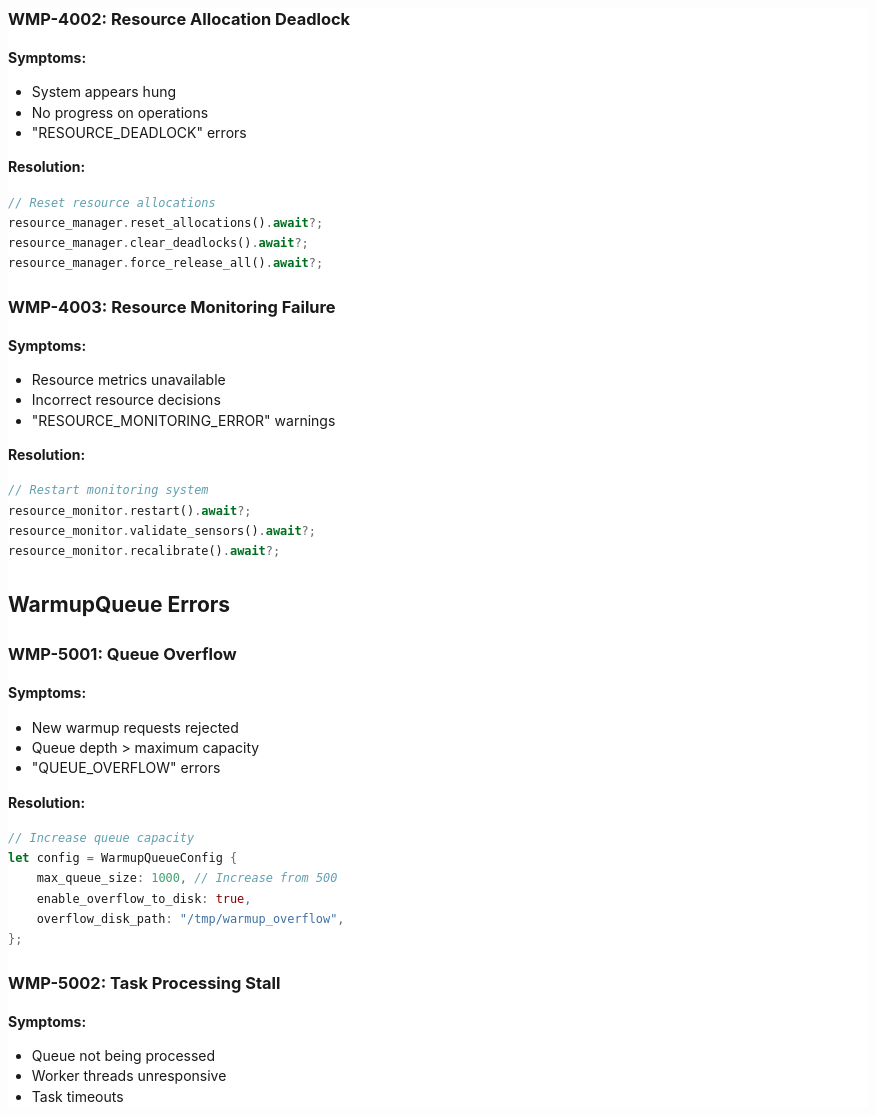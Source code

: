 ### WMP-4002: Resource Allocation Deadlock

**Symptoms:**
- System appears hung
- No progress on operations
- "RESOURCE_DEADLOCK" errors

**Resolution:**
```rust
// Reset resource allocations
resource_manager.reset_allocations().await?;
resource_manager.clear_deadlocks().await?;
resource_manager.force_release_all().await?;
```

### WMP-4003: Resource Monitoring Failure

**Symptoms:**
- Resource metrics unavailable
- Incorrect resource decisions
- "RESOURCE_MONITORING_ERROR" warnings

**Resolution:**
```rust
// Restart monitoring system
resource_monitor.restart().await?;
resource_monitor.validate_sensors().await?;
resource_monitor.recalibrate().await?;
```

## WarmupQueue Errors

### WMP-5001: Queue Overflow

**Symptoms:**
- New warmup requests rejected
- Queue depth > maximum capacity
- "QUEUE_OVERFLOW" errors

**Resolution:**
```rust
// Increase queue capacity
let config = WarmupQueueConfig {
    max_queue_size: 1000, // Increase from 500
    enable_overflow_to_disk: true,
    overflow_disk_path: "/tmp/warmup_overflow",
};
```

### WMP-5002: Task Processing Stall

**Symptoms:**
- Queue not being processed
- Worker threads unresponsive
- Task timeouts
